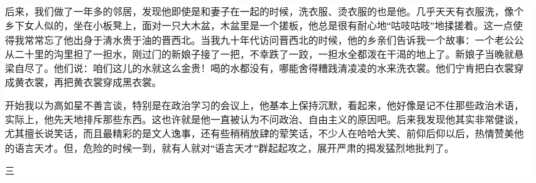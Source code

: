    </font>
  </span>
 </p>
 <p class="MsoNormal">
  <o:p>
   <font size="3">
   </font>
  </o:p>
 </p>
 <p class="MsoNormal">
  <span lang="ZH-CN" style="font-family:宋体;mso-ascii-font-family:
Calibri;mso-ascii-theme-font:minor-latin;mso-fareast-font-family:宋体;mso-fareast-theme-font:
minor-fareast">
   <font size="3">
    后来，我们做了一年多的邻居，发现他即使是和妻子在一起的时候，洗衣服、烫衣服的也是他。几乎天天有衣服洗，像个乡下女人似的，坐在小板凳上，面对一只大木盆，木盆里是一个搓板，他总是很有耐心地“咕吱咕吱”地揉搓着。这一点使得我常常忘了他出身于清水贵于油的晋西北。当我九十年代访问晋西北的时候，他的乡亲们告诉我一个故事：一个老公公从二十里的沟里担了一担水，刚过门的新娘子接了一把，不幸跌了一跤，一担水全都泼在干渴的地上了。新娘子当晚就悬梁自尽了。他们说：咱们这儿的水就这么金贵！喝的水都没有，哪能舍得糟践清凌凌的水来洗衣裳。他们宁肯把白衣裳穿成黄衣裳，再把黄衣裳穿成黑衣裳。
   </font>
  </span>
 </p>
 <p class="MsoNormal">
  <o:p>
   <font size="3">
   </font>
  </o:p>
 </p>
 <p class="MsoNormal">
  <span lang="ZH-CN" style="font-family:宋体;mso-ascii-font-family:
Calibri;mso-ascii-theme-font:minor-latin;mso-fareast-font-family:宋体;mso-fareast-theme-font:
minor-fareast">
   <font size="3">
    开始我以为高如星不善言谈，特别是在政治学习的会议上，他基本上保持沉默，看起来，他好像是记不住那些政治术语，实际上，他先天地排斥那些东西。这也许就是他一直被认为不问政治、自由主义的原因吧。后来我发现他其实非常健谈，尤其擅长说笑话，而且最精彩的是文人逸事，还有些稍稍放肆的荤笑话，不少人在哈哈大笑、前仰后仰以后，热情赞美他的语言天才。但，危险的时候一到，就有人就对“语言天才”群起起攻之，展开严肃的揭发猛烈地批判了。
   </font>
  </span>
 </p>
 <p class="MsoNormal">
  <o:p>
   <font size="3">
   </font>
  </o:p>
 </p>
 <p class="MsoNormal">
  <font size="3">
   <span lang="ZH-CN" style="font-family:宋体;mso-ascii-font-family:
Calibri;mso-ascii-theme-font:minor-latin;mso-fareast-font-family:宋体;mso-fareast-theme-font:
minor-fareast">
    三
   </span>
   <span lang="ZH-CN">
   </span>
  </font>
 </p>
 <p class="MsoNormal">
  <o:p>
   <font size="3">
   </font>
  </o:p>
 </p>
 <p class="MsoNormal">
  <span lang="ZH-CN" style="font-family:宋体;mso-ascii-font-family:
Calibri;mso-ascii-theme-font:minor-latin;mso-fareast-font-family:宋体;mso-fareast-theme-font:
minor-fareast">